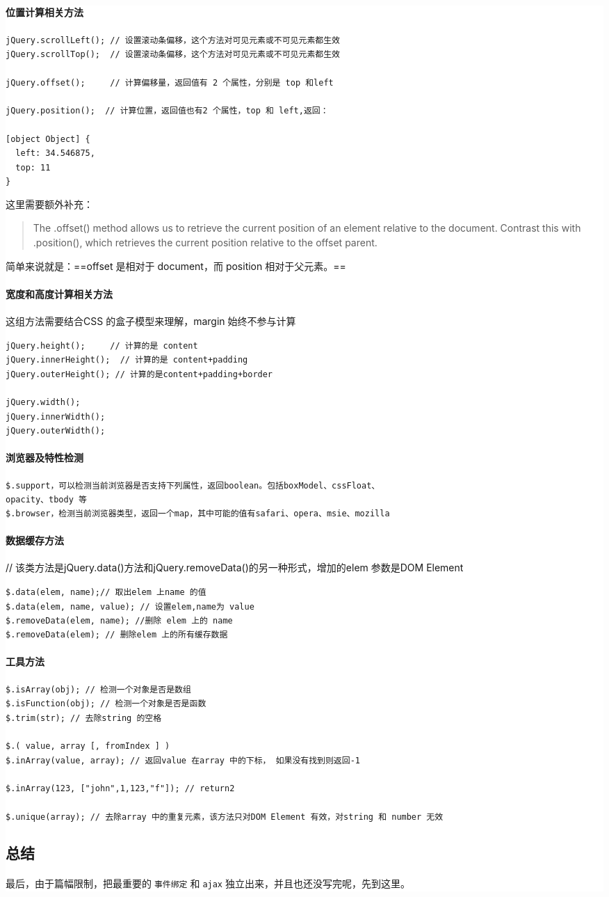 #### 位置计算相关方法

	jQuery.scrollLeft(); // 设置滚动条偏移，这个方法对可见元素或不可见元素都生效
	jQuery.scrollTop();  // 设置滚动条偏移，这个方法对可见元素或不可见元素都生效

	jQuery.offset();     // 计算偏移量，返回值有 2 个属性，分别是 top 和left

	jQuery.position();  // 计算位置，返回值也有2 个属性，top 和 left,返回：

	[object Object] {
	  left: 34.546875,
	  top: 11
	}
这里需要额外补充：
> The .offset() method allows us to retrieve the current position of an element relative to the document. Contrast this with .position(), which retrieves the current position relative to the offset parent.

简单来说就是：==offset 是相对于 document，而 position 相对于父元素。==

#### 宽度和高度计算相关方法

这组方法需要结合CSS 的盒子模型来理解，margin 始终不参与计算

	jQuery.height();     // 计算的是 content
	jQuery.innerHeight();  // 计算的是 content+padding
	jQuery.outerHeight(); // 计算的是content+padding+border

	jQuery.width();
	jQuery.innerWidth();
	jQuery.outerWidth();

#### 浏览器及特性检测
	$.support，可以检测当前浏览器是否支持下列属性，返回boolean。包括boxModel、cssFloat、
	opacity、tbody 等
	$.browser，检测当前浏览器类型，返回一个map，其中可能的值有safari、opera、msie、mozilla

#### 数据缓存方法

// 该类方法是jQuery.data()方法和jQuery.removeData()的另一种形式，增加的elem 参数是DOM Element

	$.data(elem, name);// 取出elem 上name 的值
	$.data(elem, name, value); // 设置elem,name为 value
	$.removeData(elem, name); //删除 elem 上的 name
	$.removeData(elem); // 删除elem 上的所有缓存数据
#### 工具方法

	$.isArray(obj); // 检测一个对象是否是数组
	$.isFunction(obj); // 检测一个对象是否是函数
	$.trim(str); // 去除string 的空格

	$.( value, array [, fromIndex ] )
	$.inArray(value, array); // 返回value 在array 中的下标， 如果没有找到则返回-1

	$.inArray(123, ["john",1,123,"f"]); // return2

	$.unique(array); // 去除array 中的重复元素，该方法只对DOM Element 有效，对string 和 number 无效

## 总结
最后，由于篇幅限制，把最重要的 `事件绑定` 和 `ajax` 独立出来，并且也还没写完呢，先到这里。
